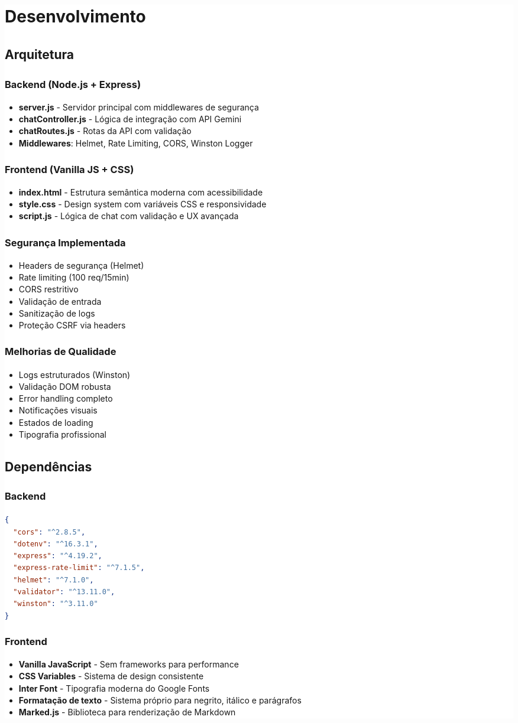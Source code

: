 
# Desenvolvimento

## Arquitetura

### Backend (Node.js + Express)
- **server.js** - Servidor principal com middlewares de segurança
- **chatController.js** - Lógica de integração com API Gemini
- **chatRoutes.js** - Rotas da API com validação
- **Middlewares**: Helmet, Rate Limiting, CORS, Winston Logger

### Frontend (Vanilla JS + CSS)
- **index.html** - Estrutura semântica moderna com acessibilidade
- **style.css** - Design system com variáveis CSS e responsividade
- **script.js** - Lógica de chat com validação e UX avançada

### Segurança Implementada
- Headers de segurança (Helmet)
- Rate limiting (100 req/15min)
- CORS restritivo
- Validação de entrada
- Sanitização de logs
- Proteção CSRF via headers

### Melhorias de Qualidade
- Logs estruturados (Winston)
- Validação DOM robusta
- Error handling completo
- Notificações visuais
- Estados de loading
- Tipografia profissional

## Dependências

### Backend
```json
{
  "cors": "^2.8.5",
  "dotenv": "^16.3.1", 
  "express": "^4.19.2",
  "express-rate-limit": "^7.1.5",
  "helmet": "^7.1.0",
  "validator": "^13.11.0",
  "winston": "^3.11.0"
}
```

### Frontend
- **Vanilla JavaScript** - Sem frameworks para performance
- **CSS Variables** - Sistema de design consistente
- **Inter Font** - Tipografia moderna do Google Fonts
- **Formatação de texto** - Sistema próprio para negrito, itálico e parágrafos
- **Marked.js** - Biblioteca para renderização de Markdown
